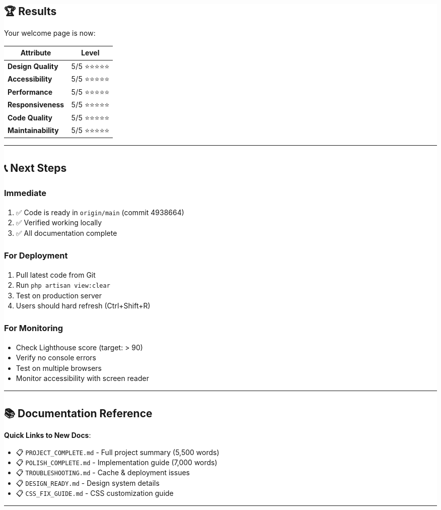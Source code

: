 
## 🏆 Results

Your welcome page is now:

| Attribute | Level |
|-----------|-------|
| **Design Quality** | 5/5 ⭐⭐⭐⭐⭐ |
| **Accessibility** | 5/5 ⭐⭐⭐⭐⭐ |
| **Performance** | 5/5 ⭐⭐⭐⭐⭐ |
| **Responsiveness** | 5/5 ⭐⭐⭐⭐⭐ |
| **Code Quality** | 5/5 ⭐⭐⭐⭐⭐ |
| **Maintainability** | 5/5 ⭐⭐⭐⭐⭐ |

---

## 📞 Next Steps

### **Immediate**
1. ✅ Code is ready in `origin/main` (commit 4938664)
2. ✅ Verified working locally
3. ✅ All documentation complete

### **For Deployment**
1. Pull latest code from Git
2. Run `php artisan view:clear`
3. Test on production server
4. Users should hard refresh (Ctrl+Shift+R)

### **For Monitoring**
- Check Lighthouse score (target: > 90)
- Verify no console errors
- Test on multiple browsers
- Monitor accessibility with screen reader

---

## 📚 Documentation Reference

**Quick Links to New Docs**:
- 📋 `PROJECT_COMPLETE.md` - Full project summary (5,500 words)
- 📋 `POLISH_COMPLETE.md` - Implementation guide (7,000 words)
- 📋 `TROUBLESHOOTING.md` - Cache & deployment issues
- 📋 `DESIGN_READY.md` - Design system details
- 📋 `CSS_FIX_GUIDE.md` - CSS customization guide

---
